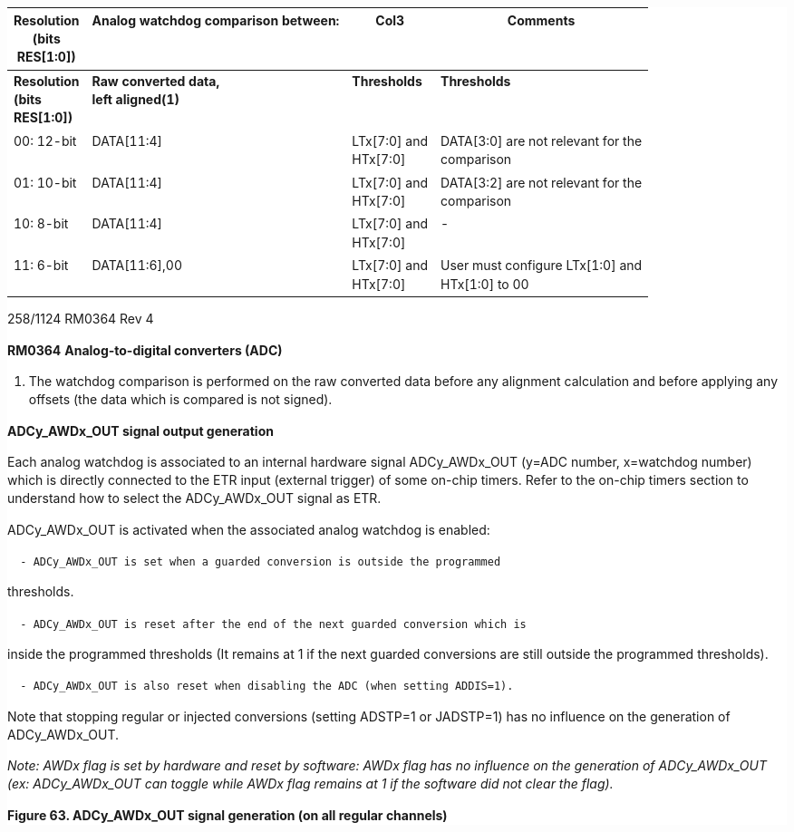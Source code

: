 



|Resolution<br>(bits<br>RES[1:0])|Analog watchdog comparison between:|Col3|Comments|
|---|---|---|---|
|**Resolution**<br>**(bits**<br>**RES[1:0])**|**Raw converted data,**<br>**left aligned(1)**|**Thresholds**|**Thresholds**|
|00: 12-bit|DATA[11:4]|LTx[7:0] and<br>HTx[7:0]|DATA[3:0] are not relevant for the<br>comparison|
|01: 10-bit|DATA[11:4]|LTx[7:0] and<br>HTx[7:0]|DATA[3:2] are not relevant for the<br>comparison|
|10: 8-bit|DATA[11:4]|LTx[7:0] and<br>HTx[7:0]|-|
|11: 6-bit|DATA[11:6],00|LTx[7:0] and<br>HTx[7:0]|User must configure LTx[1:0] and<br>HTx[1:0] to 00|


258/1124 RM0364 Rev 4


**RM0364** **Analog-to-digital converters (ADC)**


1. The watchdog comparison is performed on the raw converted data before any alignment
calculation and before applying any offsets (the data which is compared is not signed).


**ADCy_AWDx_OUT signal output generation**


Each analog watchdog is associated to an internal hardware signal ADCy_AWDx_OUT
(y=ADC number, x=watchdog number) which is directly connected to the ETR input
(external trigger) of some on-chip timers. Refer to the on-chip timers section to understand
how to select the ADCy_AWDx_OUT signal as ETR.


ADCy_AWDx_OUT is activated when the associated analog watchdog is enabled:


      - ADCy_AWDx_OUT is set when a guarded conversion is outside the programmed
thresholds.


      - ADCy_AWDx_OUT is reset after the end of the next guarded conversion which is
inside the programmed thresholds (It remains at 1 if the next guarded conversions are
still outside the programmed thresholds).


      - ADCy_AWDx_OUT is also reset when disabling the ADC (when setting ADDIS=1).
Note that stopping regular or injected conversions (setting ADSTP=1 or JADSTP=1)
has no influence on the generation of ADCy_AWDx_OUT.


_Note:_ _AWDx flag is set by hardware and reset by software: AWDx flag has no influence on the_
_generation of ADCy_AWDx_OUT (ex: ADCy_AWDx_OUT can toggle while AWDx flag_
_remains at 1 if the software did not clear the flag)._


**Figure 63. ADCy_AWDx_OUT signal generation (on all regular channels)**








